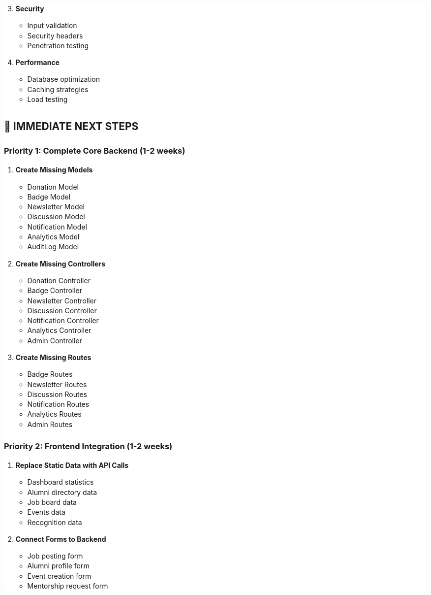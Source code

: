 3. **Security**
   - Input validation
   - Security headers
   - Penetration testing

4. **Performance**
   - Database optimization
   - Caching strategies
   - Load testing

## 🎯 **IMMEDIATE NEXT STEPS**

### **Priority 1: Complete Core Backend (1-2 weeks)**
1. **Create Missing Models**
   - Donation Model
   - Badge Model
   - Newsletter Model
   - Discussion Model
   - Notification Model
   - Analytics Model
   - AuditLog Model

2. **Create Missing Controllers**
   - Donation Controller
   - Badge Controller
   - Newsletter Controller
   - Discussion Controller
   - Notification Controller
   - Analytics Controller
   - Admin Controller

3. **Create Missing Routes**
   - Badge Routes
   - Newsletter Routes
   - Discussion Routes
   - Notification Routes
   - Analytics Routes
   - Admin Routes

### **Priority 2: Frontend Integration (1-2 weeks)**
1. **Replace Static Data with API Calls**
   - Dashboard statistics
   - Alumni directory data
   - Job board data
   - Events data
   - Recognition data

2. **Connect Forms to Backend**
   - Job posting form
   - Alumni profile form
   - Event creation form
   - Mentorship request form
